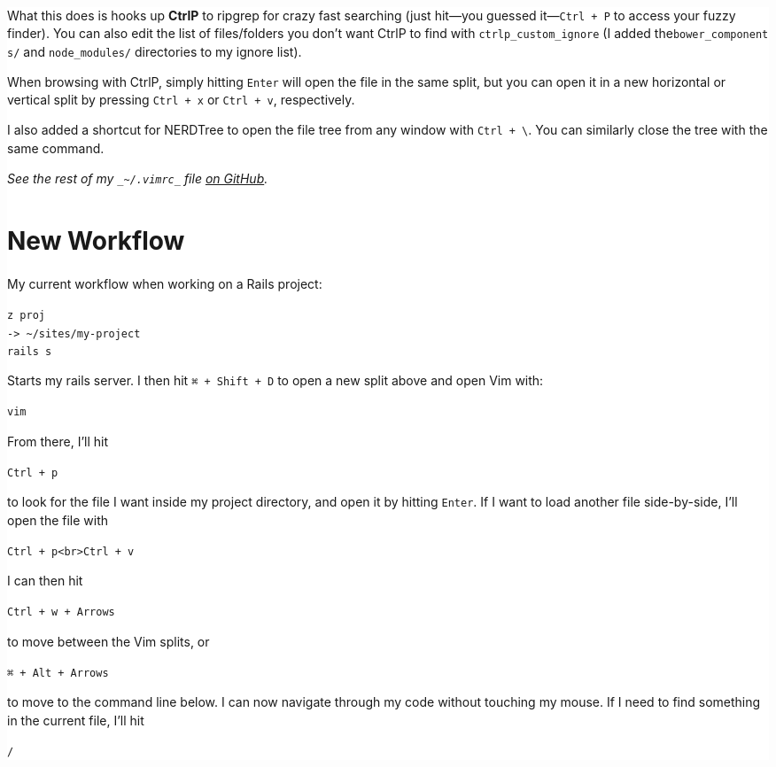 What this does is hooks up **CtrlP** to ripgrep for crazy fast searching (just hit—you guessed
it—`Ctrl + P` to access your fuzzy finder). You can also edit the list of files/folders you don’t
want CtrlP to find with `ctrlp_custom_ignore` (I added the`bower_components/` and `node_modules/`
directories to my ignore list).

When browsing with CtrlP, simply hitting `Enter` will open the file in the same split, but you can
open it in a new horizontal or vertical split by pressing `Ctrl + x` or `Ctrl + v`, respectively.

I also added a shortcut for NERDTree to open the file tree from any window with `Ctrl + \`. You can
similarly close the tree with the same command.

_See the rest of my _`_~/.vimrc_`_ file
_[_on GitHub_](https://github.com/dangodev/config/blob/master/.vimrc)_._

# New Workflow

My current workflow when working on a Rails project:

```
z proj
-> ~/sites/my-project
rails s
```

Starts my rails server. I then hit `⌘ + Shift + D` to open a new split above and open Vim with:

```
vim
```

From there, I’ll hit

```
Ctrl + p
```

to look for the file I want inside my project directory, and open it by hitting `Enter`. If I want
to load another file side-by-side, I’ll open the file with

```
Ctrl + p<br>Ctrl + v
```

I can then hit

```
Ctrl + w + Arrows
```

to move between the Vim splits, or

```
⌘ + Alt + Arrows
```

to move to the command line below. I can now navigate through my code without touching my mouse. If
I need to find something in the current file, I’ll hit

```
/
```
